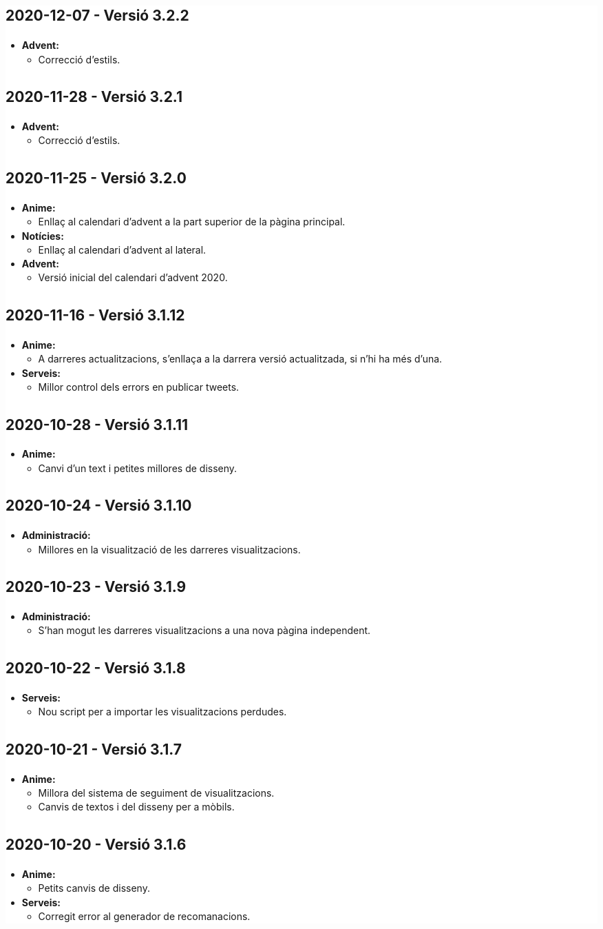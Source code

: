 ## 2020-12-07 - Versió 3.2.2
- **Advent:**
	- Correcció d’estils.

## 2020-11-28 - Versió 3.2.1
- **Advent:**
	- Correcció d’estils.

## 2020-11-25 - Versió 3.2.0
- **Anime:**
	- Enllaç al calendari d’advent a la part superior de la pàgina principal.
- **Notícies:**
	- Enllaç al calendari d’advent al lateral.
- **Advent:**
	- Versió inicial del calendari d’advent 2020.

## 2020-11-16 - Versió 3.1.12
- **Anime:**
	- A darreres actualitzacions, s’enllaça a la darrera versió actualitzada, si n’hi ha més d’una.
- **Serveis:**
	- Millor control dels errors en publicar tweets.

## 2020-10-28 - Versió 3.1.11
- **Anime:**
	- Canvi d’un text i petites millores de disseny.

## 2020-10-24 - Versió 3.1.10
- **Administració:**
	- Millores en la visualització de les darreres visualitzacions.

## 2020-10-23 - Versió 3.1.9
- **Administració:**
	- S’han mogut les darreres visualitzacions a una nova pàgina independent.

## 2020-10-22 - Versió 3.1.8
- **Serveis:**
	- Nou script per a importar les visualitzacions perdudes.

## 2020-10-21 - Versió 3.1.7
- **Anime:**
	- Millora del sistema de seguiment de visualitzacions.
	- Canvis de textos i del disseny per a mòbils.

## 2020-10-20 - Versió 3.1.6
- **Anime:**
	- Petits canvis de disseny.
- **Serveis:**
	- Corregit error al generador de recomanacions.
